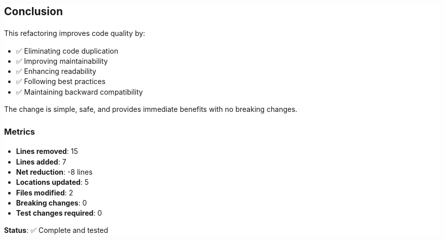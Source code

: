 ## Conclusion

This refactoring improves code quality by:
- ✅ Eliminating code duplication
- ✅ Improving maintainability
- ✅ Enhancing readability
- ✅ Following best practices
- ✅ Maintaining backward compatibility

The change is simple, safe, and provides immediate benefits with no breaking changes.

### Metrics
- **Lines removed**: 15
- **Lines added**: 7
- **Net reduction**: -8 lines
- **Locations updated**: 5
- **Files modified**: 2
- **Breaking changes**: 0
- **Test changes required**: 0

**Status**: ✅ Complete and tested
